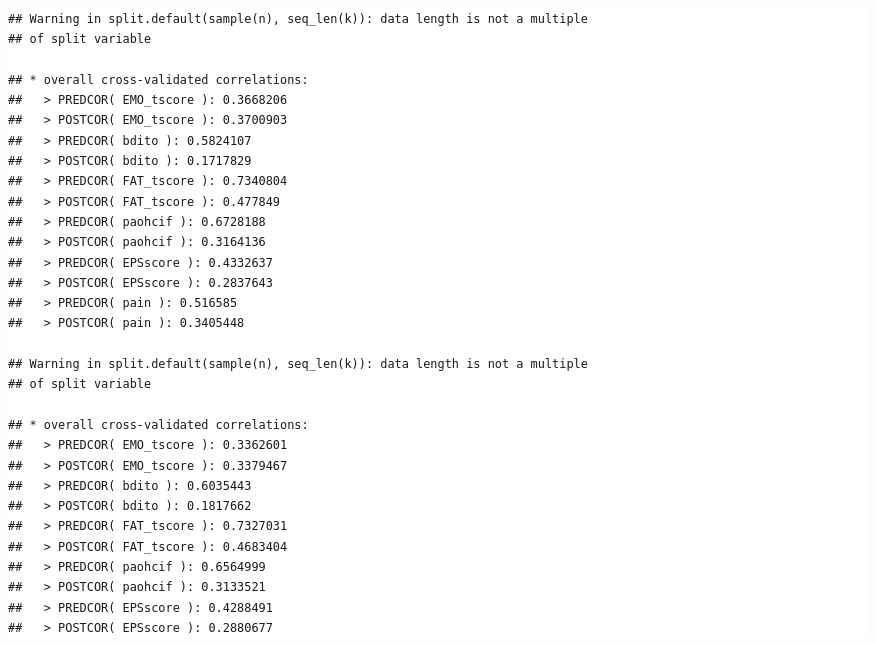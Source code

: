 
    ## Warning in split.default(sample(n), seq_len(k)): data length is not a multiple
    ## of split variable

    ## * overall cross-validated correlations:
    ##   > PREDCOR( EMO_tscore ): 0.3668206 
    ##   > POSTCOR( EMO_tscore ): 0.3700903 
    ##   > PREDCOR( bdito ): 0.5824107 
    ##   > POSTCOR( bdito ): 0.1717829 
    ##   > PREDCOR( FAT_tscore ): 0.7340804 
    ##   > POSTCOR( FAT_tscore ): 0.477849 
    ##   > PREDCOR( paohcif ): 0.6728188 
    ##   > POSTCOR( paohcif ): 0.3164136 
    ##   > PREDCOR( EPSscore ): 0.4332637 
    ##   > POSTCOR( EPSscore ): 0.2837643 
    ##   > PREDCOR( pain ): 0.516585 
    ##   > POSTCOR( pain ): 0.3405448

    ## Warning in split.default(sample(n), seq_len(k)): data length is not a multiple
    ## of split variable

    ## * overall cross-validated correlations:
    ##   > PREDCOR( EMO_tscore ): 0.3362601 
    ##   > POSTCOR( EMO_tscore ): 0.3379467 
    ##   > PREDCOR( bdito ): 0.6035443 
    ##   > POSTCOR( bdito ): 0.1817662 
    ##   > PREDCOR( FAT_tscore ): 0.7327031 
    ##   > POSTCOR( FAT_tscore ): 0.4683404 
    ##   > PREDCOR( paohcif ): 0.6564999 
    ##   > POSTCOR( paohcif ): 0.3133521 
    ##   > PREDCOR( EPSscore ): 0.4288491 
    ##   > POSTCOR( EPSscore ): 0.2880677 